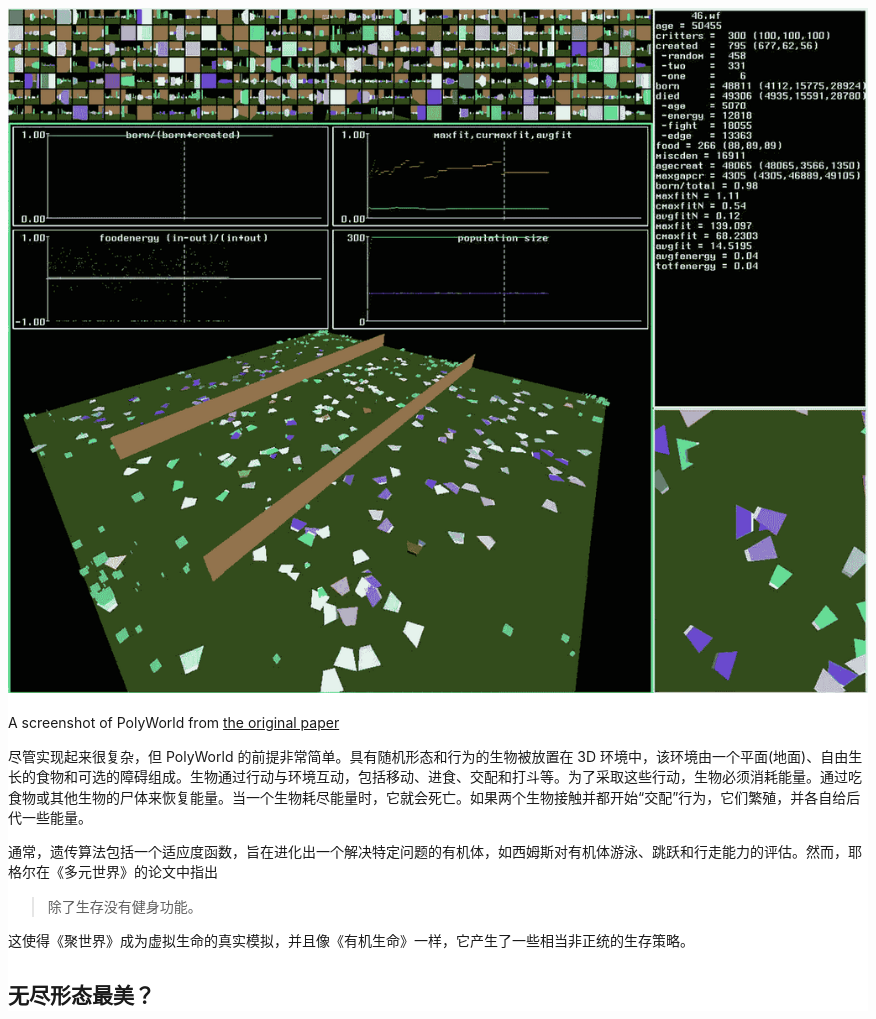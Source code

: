 ![](img/380d13814cacfd637a49031ec419b1f7.png)

A screenshot of PolyWorld from [the original paper](https://www.researchgate.net/profile/Larry_Yaeger/publication/2448680_Computational_Genetics_Physiology_Metabolism_Neural_Systems_Learning_Vision_and_Behavior_or_PolyWorld_Life_in_a_New_Context/links/0912f50e101b77ec67000000.pdf)

尽管实现起来很复杂，但 PolyWorld 的前提非常简单。具有随机形态和行为的生物被放置在 3D 环境中，该环境由一个平面(地面)、自由生长的食物和可选的障碍组成。生物通过行动与环境互动，包括移动、进食、交配和打斗等。为了采取这些行动，生物必须消耗能量。通过吃食物或其他生物的尸体来恢复能量。当一个生物耗尽能量时，它就会死亡。如果两个生物接触并都开始“交配”行为，它们繁殖，并各自给后代一些能量。

通常，遗传算法包括一个适应度函数，旨在进化出一个解决特定问题的有机体，如西姆斯对有机体游泳、跳跃和行走能力的评估。然而，耶格尔在《多元世界》的论文中指出

> 除了生存没有健身功能。

这使得《聚世界》成为虚拟生命的真实模拟，并且像《有机生命》一样，它产生了一些相当非正统的生存策略。

## 无尽形态最美？
